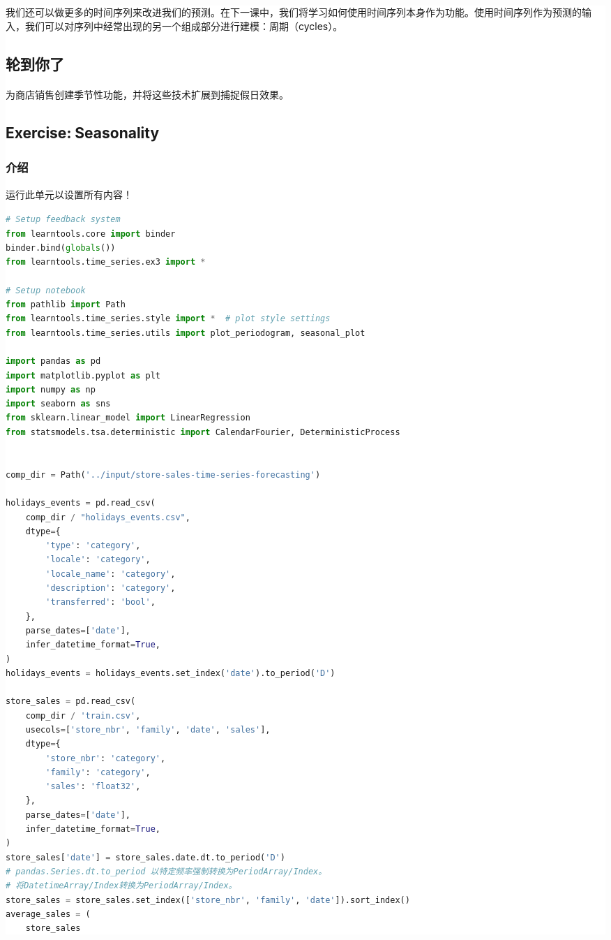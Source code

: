 我们还可以做更多的时间序列来改进我们的预测。在下一课中，我们将学习如何使用时间序列本身作为功能。使用时间序列作为预测的输入，我们可以对序列中经常出现的另一个组成部分进行建模：周期（cycles）。

## 轮到你了 

为商店销售创建季节性功能，并将这些技术扩展到捕捉假日效果。

## Exercise: Seasonality

### 介绍 

运行此单元以设置所有内容！

```python
# Setup feedback system
from learntools.core import binder
binder.bind(globals())
from learntools.time_series.ex3 import *

# Setup notebook
from pathlib import Path
from learntools.time_series.style import *  # plot style settings
from learntools.time_series.utils import plot_periodogram, seasonal_plot

import pandas as pd
import matplotlib.pyplot as plt
import numpy as np
import seaborn as sns
from sklearn.linear_model import LinearRegression
from statsmodels.tsa.deterministic import CalendarFourier, DeterministicProcess


comp_dir = Path('../input/store-sales-time-series-forecasting')

holidays_events = pd.read_csv(
    comp_dir / "holidays_events.csv",
    dtype={
        'type': 'category',
        'locale': 'category',
        'locale_name': 'category',
        'description': 'category',
        'transferred': 'bool',
    },
    parse_dates=['date'],
    infer_datetime_format=True,
)
holidays_events = holidays_events.set_index('date').to_period('D')

store_sales = pd.read_csv(
    comp_dir / 'train.csv',
    usecols=['store_nbr', 'family', 'date', 'sales'],
    dtype={
        'store_nbr': 'category',
        'family': 'category',
        'sales': 'float32',
    },
    parse_dates=['date'],
    infer_datetime_format=True,
)
store_sales['date'] = store_sales.date.dt.to_period('D')
# pandas.Series.dt.to_period 以特定频率强制转换为PeriodArray/Index。
# 将DatetimeArray/Index转换为PeriodArray/Index。
store_sales = store_sales.set_index(['store_nbr', 'family', 'date']).sort_index()
average_sales = (
    store_sales
```